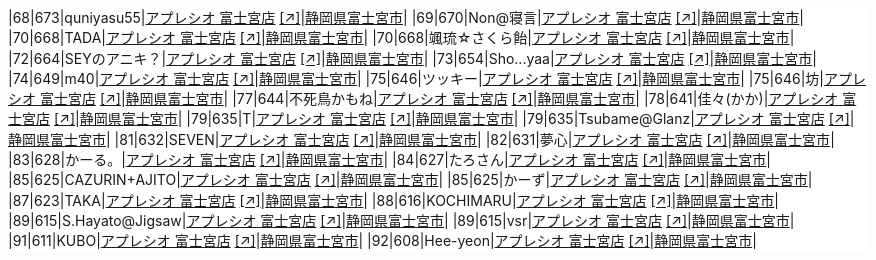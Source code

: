 |68|673|<span class="rank-name-pd">quniyasu55</span>|<a href="/darts/rank/shops/8353.html">アプレシオ 富士宮店</a> <a href="https://vs.phoenixdarts.com/jp/shop/shopDetailInfo/s_8353?s_seq=8353">[↗]</a>|<a href="/darts/rank/静岡県/富士宮市">静岡県富士宮市</a>|
|69|670|<span class="rank-name-pd">Non@寝言</span>|<a href="/darts/rank/shops/8353.html">アプレシオ 富士宮店</a> <a href="https://vs.phoenixdarts.com/jp/shop/shopDetailInfo/s_8353?s_seq=8353">[↗]</a>|<a href="/darts/rank/静岡県/富士宮市">静岡県富士宮市</a>|
|70|668|<span class="rank-name-pd">TADA</span>|<a href="/darts/rank/shops/8353.html">アプレシオ 富士宮店</a> <a href="https://vs.phoenixdarts.com/jp/shop/shopDetailInfo/s_8353?s_seq=8353">[↗]</a>|<a href="/darts/rank/静岡県/富士宮市">静岡県富士宮市</a>|
|70|668|<span class="rank-name-pd">颯琉☆さくら飴</span>|<a href="/darts/rank/shops/8353.html">アプレシオ 富士宮店</a> <a href="https://vs.phoenixdarts.com/jp/shop/shopDetailInfo/s_8353?s_seq=8353">[↗]</a>|<a href="/darts/rank/静岡県/富士宮市">静岡県富士宮市</a>|
|72|664|<span class="rank-name-pd">SEYのアニキ？</span>|<a href="/darts/rank/shops/8353.html">アプレシオ 富士宮店</a> <a href="https://vs.phoenixdarts.com/jp/shop/shopDetailInfo/s_8353?s_seq=8353">[↗]</a>|<a href="/darts/rank/静岡県/富士宮市">静岡県富士宮市</a>|
|73|654|<span class="rank-name-pd">Sho...yaa</span>|<a href="/darts/rank/shops/8353.html">アプレシオ 富士宮店</a> <a href="https://vs.phoenixdarts.com/jp/shop/shopDetailInfo/s_8353?s_seq=8353">[↗]</a>|<a href="/darts/rank/静岡県/富士宮市">静岡県富士宮市</a>|
|74|649|<span class="rank-name-pd">m40</span>|<a href="/darts/rank/shops/8353.html">アプレシオ 富士宮店</a> <a href="https://vs.phoenixdarts.com/jp/shop/shopDetailInfo/s_8353?s_seq=8353">[↗]</a>|<a href="/darts/rank/静岡県/富士宮市">静岡県富士宮市</a>|
|75|646|<span class="rank-name-pd">ツッキー</span>|<a href="/darts/rank/shops/8353.html">アプレシオ 富士宮店</a> <a href="https://vs.phoenixdarts.com/jp/shop/shopDetailInfo/s_8353?s_seq=8353">[↗]</a>|<a href="/darts/rank/静岡県/富士宮市">静岡県富士宮市</a>|
|75|646|<span class="rank-name-pd">坊</span>|<a href="/darts/rank/shops/8353.html">アプレシオ 富士宮店</a> <a href="https://vs.phoenixdarts.com/jp/shop/shopDetailInfo/s_8353?s_seq=8353">[↗]</a>|<a href="/darts/rank/静岡県/富士宮市">静岡県富士宮市</a>|
|77|644|<span class="rank-name-pd">不死鳥かもね</span>|<a href="/darts/rank/shops/8353.html">アプレシオ 富士宮店</a> <a href="https://vs.phoenixdarts.com/jp/shop/shopDetailInfo/s_8353?s_seq=8353">[↗]</a>|<a href="/darts/rank/静岡県/富士宮市">静岡県富士宮市</a>|
|78|641|<span class="rank-name-pd">佳々(かか)</span>|<a href="/darts/rank/shops/8353.html">アプレシオ 富士宮店</a> <a href="https://vs.phoenixdarts.com/jp/shop/shopDetailInfo/s_8353?s_seq=8353">[↗]</a>|<a href="/darts/rank/静岡県/富士宮市">静岡県富士宮市</a>|
|79|635|<span class="rank-name-pd">T</span>|<a href="/darts/rank/shops/8353.html">アプレシオ 富士宮店</a> <a href="https://vs.phoenixdarts.com/jp/shop/shopDetailInfo/s_8353?s_seq=8353">[↗]</a>|<a href="/darts/rank/静岡県/富士宮市">静岡県富士宮市</a>|
|79|635|<span class="rank-name-pd">Tsubame@Glanz</span>|<a href="/darts/rank/shops/8353.html">アプレシオ 富士宮店</a> <a href="https://vs.phoenixdarts.com/jp/shop/shopDetailInfo/s_8353?s_seq=8353">[↗]</a>|<a href="/darts/rank/静岡県/富士宮市">静岡県富士宮市</a>|
|81|632|<span class="rank-name-pd">SEVEN</span>|<a href="/darts/rank/shops/8353.html">アプレシオ 富士宮店</a> <a href="https://vs.phoenixdarts.com/jp/shop/shopDetailInfo/s_8353?s_seq=8353">[↗]</a>|<a href="/darts/rank/静岡県/富士宮市">静岡県富士宮市</a>|
|82|631|<span class="rank-name-pd">夢心</span>|<a href="/darts/rank/shops/8353.html">アプレシオ 富士宮店</a> <a href="https://vs.phoenixdarts.com/jp/shop/shopDetailInfo/s_8353?s_seq=8353">[↗]</a>|<a href="/darts/rank/静岡県/富士宮市">静岡県富士宮市</a>|
|83|628|<span class="rank-name-pd">かーる。</span>|<a href="/darts/rank/shops/8353.html">アプレシオ 富士宮店</a> <a href="https://vs.phoenixdarts.com/jp/shop/shopDetailInfo/s_8353?s_seq=8353">[↗]</a>|<a href="/darts/rank/静岡県/富士宮市">静岡県富士宮市</a>|
|84|627|<span class="rank-name-pd">たろさん</span>|<a href="/darts/rank/shops/8353.html">アプレシオ 富士宮店</a> <a href="https://vs.phoenixdarts.com/jp/shop/shopDetailInfo/s_8353?s_seq=8353">[↗]</a>|<a href="/darts/rank/静岡県/富士宮市">静岡県富士宮市</a>|
|85|625|<span class="rank-name-pd">CAZURIN+AJITO</span>|<a href="/darts/rank/shops/8353.html">アプレシオ 富士宮店</a> <a href="https://vs.phoenixdarts.com/jp/shop/shopDetailInfo/s_8353?s_seq=8353">[↗]</a>|<a href="/darts/rank/静岡県/富士宮市">静岡県富士宮市</a>|
|85|625|<span class="rank-name-pd">かーず</span>|<a href="/darts/rank/shops/8353.html">アプレシオ 富士宮店</a> <a href="https://vs.phoenixdarts.com/jp/shop/shopDetailInfo/s_8353?s_seq=8353">[↗]</a>|<a href="/darts/rank/静岡県/富士宮市">静岡県富士宮市</a>|
|87|623|<span class="rank-name-pd">TAKA</span>|<a href="/darts/rank/shops/8353.html">アプレシオ 富士宮店</a> <a href="https://vs.phoenixdarts.com/jp/shop/shopDetailInfo/s_8353?s_seq=8353">[↗]</a>|<a href="/darts/rank/静岡県/富士宮市">静岡県富士宮市</a>|
|88|616|<span class="rank-name-pd">KOCHIMARU</span>|<a href="/darts/rank/shops/8353.html">アプレシオ 富士宮店</a> <a href="https://vs.phoenixdarts.com/jp/shop/shopDetailInfo/s_8353?s_seq=8353">[↗]</a>|<a href="/darts/rank/静岡県/富士宮市">静岡県富士宮市</a>|
|89|615|<span class="rank-name-pd">S.Hayato@Jigsaw</span>|<a href="/darts/rank/shops/8353.html">アプレシオ 富士宮店</a> <a href="https://vs.phoenixdarts.com/jp/shop/shopDetailInfo/s_8353?s_seq=8353">[↗]</a>|<a href="/darts/rank/静岡県/富士宮市">静岡県富士宮市</a>|
|89|615|<span class="rank-name-pd">vsr</span>|<a href="/darts/rank/shops/8353.html">アプレシオ 富士宮店</a> <a href="https://vs.phoenixdarts.com/jp/shop/shopDetailInfo/s_8353?s_seq=8353">[↗]</a>|<a href="/darts/rank/静岡県/富士宮市">静岡県富士宮市</a>|
|91|611|<span class="rank-name-pd">KUBO</span>|<a href="/darts/rank/shops/8353.html">アプレシオ 富士宮店</a> <a href="https://vs.phoenixdarts.com/jp/shop/shopDetailInfo/s_8353?s_seq=8353">[↗]</a>|<a href="/darts/rank/静岡県/富士宮市">静岡県富士宮市</a>|
|92|608|<span class="rank-name-pd">Hee-yeon</span>|<a href="/darts/rank/shops/8353.html">アプレシオ 富士宮店</a> <a href="https://vs.phoenixdarts.com/jp/shop/shopDetailInfo/s_8353?s_seq=8353">[↗]</a>|<a href="/darts/rank/静岡県/富士宮市">静岡県富士宮市</a>|